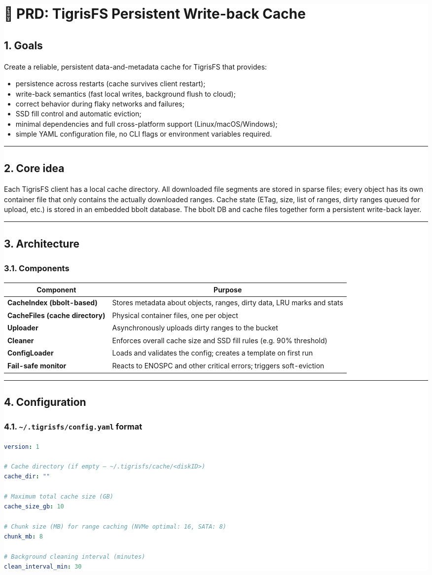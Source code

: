 # 🧩 PRD: TigrisFS Persistent Write-back Cache

## 1. Goals

Create a reliable, persistent data-and-metadata cache for TigrisFS that provides:

* persistence across restarts (cache survives client restart);
* write-back semantics (fast local writes, background flush to cloud);
* correct behavior during flaky networks and failures;
* SSD fill control and automatic eviction;
* minimal dependencies and full cross-platform support (Linux/macOS/Windows);
* simple YAML configuration file, no CLI flags or environment variables required.

---

## 2. Core idea

Each TigrisFS client has a local cache directory. All downloaded file segments are stored in sparse files; every object has its own container file that only contains the actually downloaded ranges. Cache state (ETag, size, list of ranges, dirty ranges queued for upload, etc.) is stored in an embedded bbolt database. The bbolt DB and cache files together form a persistent write-back layer.

---

## 3. Architecture

### 3.1. Components

| Component                        | Purpose                                                                      |
| -------------------------------- | ---------------------------------------------------------------------------- |
| **CacheIndex (bbolt-based)**     | Stores metadata about objects, ranges, dirty data, LRU marks and stats      |
| **CacheFiles (cache directory)** | Physical container files, one per object                                   |
| **Uploader**                     | Asynchronously uploads dirty ranges to the bucket                           |
| **Cleaner**                      | Enforces overall cache size and SSD fill rules (e.g. 90% threshold)         |
| **ConfigLoader**                 | Loads and validates the config; creates a template on first run            |
| **Fail-safe monitor**            | Reacts to ENOSPC and other critical errors; triggers soft-eviction         |

---

## 4. Configuration

### 4.1. `~/.tigrisfs/config.yaml` format

```yaml
version: 1

# Cache directory (if empty — ~/.tigrisfs/cache/<diskID>)
cache_dir: ""

# Maximum total cache size (GB)
cache_size_gb: 10

# Chunk size (MB) for range caching (NVMe optimal: 16, SATA: 8)
chunk_mb: 8

# Background cleaning interval (minutes)
clean_interval_min: 30

```